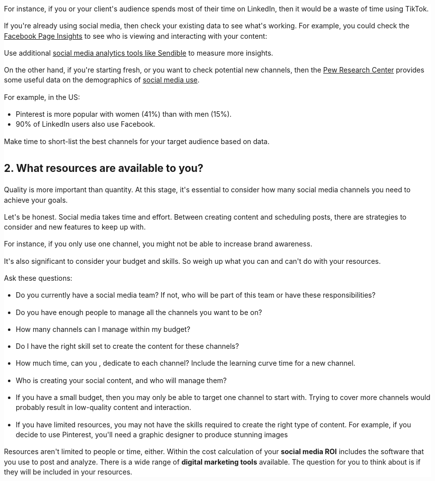 For instance, if you or your client&#39;s audience spends most of their time on LinkedIn, then it would be a waste of time using TikTok.

If you&#39;re already using social media, then check your existing data to see what&#39;s working. For example, you could check the [Facebook Page Insights](https://www.facebook.com/business/pages/manage#page_insights) to see who is viewing and interacting with your content:

Use additional [social media analytics tools like Sendible](https://www.sendible.com/features/social-media-analytics) to measure more insights.

On the other hand, if you&#39;re starting fresh, or you want to check potential new channels, then the [Pew Research Center](https://www.pewresearch.org/)     provides some useful data on the demographics of [social media use](https://www.pewresearch.org/fact-tank/2019/04/10/share-of-u-s-adults-using-social-media-including-facebook-is-mostly-unchanged-since-2018/).

For example, in the US:

- Pinterest is more popular with women (41%) than with men (15%).
- 90% of LinkedIn users also use Facebook.

Make time to short-list the best channels for your target audience based on data.

## **2. What resources are available to you?**

Quality is more important than quantity. At this stage, it&#39;s essential to consider how many social media channels you need to achieve your goals.

Let&#39;s be honest. Social media takes time and effort. Between creating content and scheduling posts, there are strategies to consider and new features to keep up with.

For instance, if you only use one channel, you might not be able to increase brand awareness.

It&#39;s also significant to consider your budget and skills. So weigh up what you can and can&#39;t do with your resources.

Ask these questions:

- Do you currently have a social media team? If not, who will be part of this team or have these responsibilities?
- Do you have enough people to manage all the channels you want to be on?
- How many channels can I manage within my budget?

- Do I have the right skill set to create the content for these channels?

- How much time, can you , dedicate to each channel? Include the learning curve time for a new channel.
- Who is creating your social content, and who will manage them?
- If you have a small budget, then you may only be able to target one channel to start with. Trying to cover more channels would probably result in low-quality content and interaction.
- If you have limited resources, you may not have the skills required to create the right type of content. For example, if you decide to use Pinterest, you&#39;ll need a graphic designer to produce stunning images

Resources aren&#39;t limited to people or time, either. Within the cost calculation of your **social media ROI** includes the software that you use to post and analyze. There is a wide range of **digital marketing tools** available. The question for you to think about is if they will be included in your resources.
